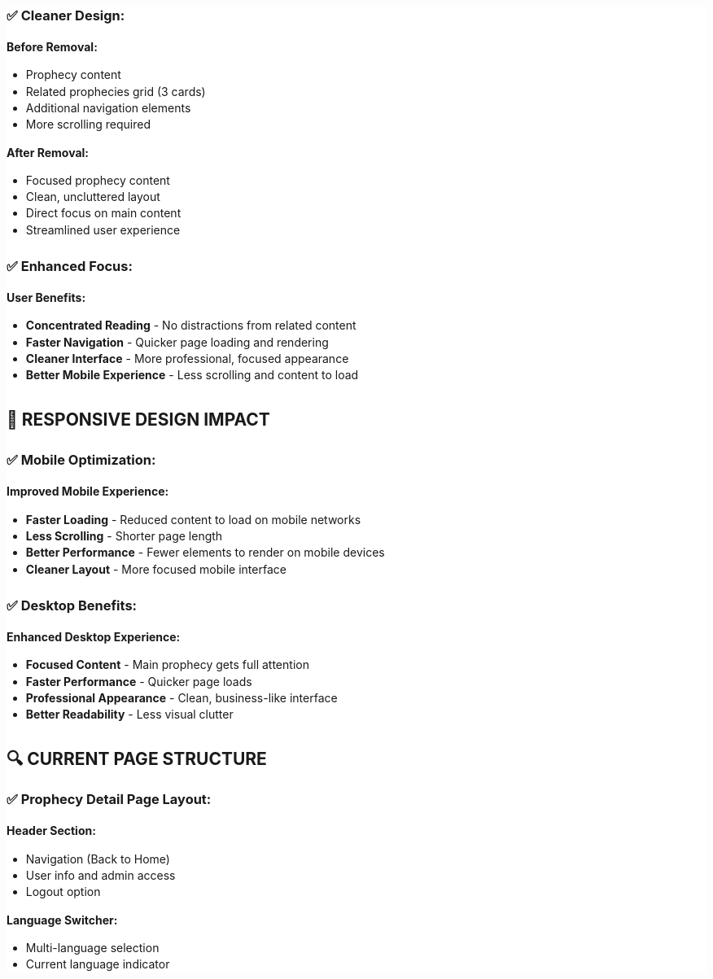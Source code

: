 ### **✅ Cleaner Design:**

**Before Removal:**
- Prophecy content
- Related prophecies grid (3 cards)
- Additional navigation elements
- More scrolling required

**After Removal:**
- Focused prophecy content
- Clean, uncluttered layout
- Direct focus on main content
- Streamlined user experience

### **✅ Enhanced Focus:**

**User Benefits:**
- **Concentrated Reading** - No distractions from related content
- **Faster Navigation** - Quicker page loading and rendering
- **Cleaner Interface** - More professional, focused appearance
- **Better Mobile Experience** - Less scrolling and content to load

## 📱 **RESPONSIVE DESIGN IMPACT**

### **✅ Mobile Optimization:**

**Improved Mobile Experience:**
- **Faster Loading** - Reduced content to load on mobile networks
- **Less Scrolling** - Shorter page length
- **Better Performance** - Fewer elements to render on mobile devices
- **Cleaner Layout** - More focused mobile interface

### **✅ Desktop Benefits:**

**Enhanced Desktop Experience:**
- **Focused Content** - Main prophecy gets full attention
- **Faster Performance** - Quicker page loads
- **Professional Appearance** - Clean, business-like interface
- **Better Readability** - Less visual clutter

## 🔍 **CURRENT PAGE STRUCTURE**

### **✅ Prophecy Detail Page Layout:**

**Header Section:**
- Navigation (Back to Home)
- User info and admin access
- Logout option

**Language Switcher:**
- Multi-language selection
- Current language indicator
